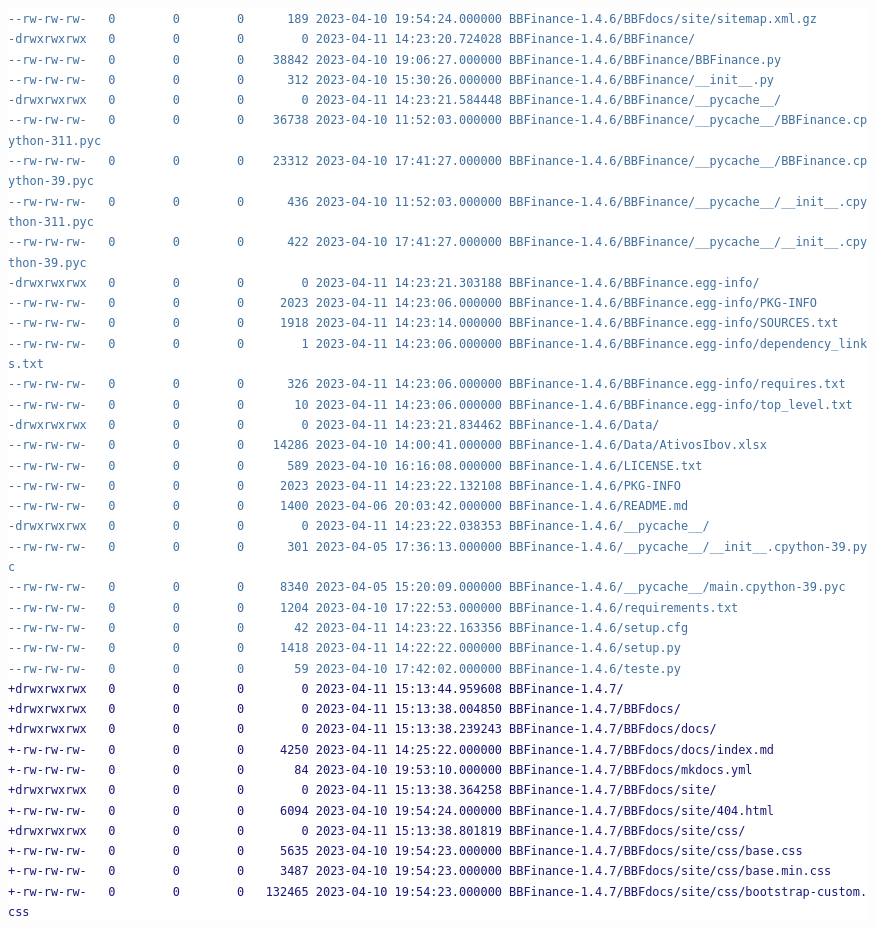 ```diff
--rw-rw-rw-   0        0        0      189 2023-04-10 19:54:24.000000 BBFinance-1.4.6/BBFdocs/site/sitemap.xml.gz
-drwxrwxrwx   0        0        0        0 2023-04-11 14:23:20.724028 BBFinance-1.4.6/BBFinance/
--rw-rw-rw-   0        0        0    38842 2023-04-10 19:06:27.000000 BBFinance-1.4.6/BBFinance/BBFinance.py
--rw-rw-rw-   0        0        0      312 2023-04-10 15:30:26.000000 BBFinance-1.4.6/BBFinance/__init__.py
-drwxrwxrwx   0        0        0        0 2023-04-11 14:23:21.584448 BBFinance-1.4.6/BBFinance/__pycache__/
--rw-rw-rw-   0        0        0    36738 2023-04-10 11:52:03.000000 BBFinance-1.4.6/BBFinance/__pycache__/BBFinance.cpython-311.pyc
--rw-rw-rw-   0        0        0    23312 2023-04-10 17:41:27.000000 BBFinance-1.4.6/BBFinance/__pycache__/BBFinance.cpython-39.pyc
--rw-rw-rw-   0        0        0      436 2023-04-10 11:52:03.000000 BBFinance-1.4.6/BBFinance/__pycache__/__init__.cpython-311.pyc
--rw-rw-rw-   0        0        0      422 2023-04-10 17:41:27.000000 BBFinance-1.4.6/BBFinance/__pycache__/__init__.cpython-39.pyc
-drwxrwxrwx   0        0        0        0 2023-04-11 14:23:21.303188 BBFinance-1.4.6/BBFinance.egg-info/
--rw-rw-rw-   0        0        0     2023 2023-04-11 14:23:06.000000 BBFinance-1.4.6/BBFinance.egg-info/PKG-INFO
--rw-rw-rw-   0        0        0     1918 2023-04-11 14:23:14.000000 BBFinance-1.4.6/BBFinance.egg-info/SOURCES.txt
--rw-rw-rw-   0        0        0        1 2023-04-11 14:23:06.000000 BBFinance-1.4.6/BBFinance.egg-info/dependency_links.txt
--rw-rw-rw-   0        0        0      326 2023-04-11 14:23:06.000000 BBFinance-1.4.6/BBFinance.egg-info/requires.txt
--rw-rw-rw-   0        0        0       10 2023-04-11 14:23:06.000000 BBFinance-1.4.6/BBFinance.egg-info/top_level.txt
-drwxrwxrwx   0        0        0        0 2023-04-11 14:23:21.834462 BBFinance-1.4.6/Data/
--rw-rw-rw-   0        0        0    14286 2023-04-10 14:00:41.000000 BBFinance-1.4.6/Data/AtivosIbov.xlsx
--rw-rw-rw-   0        0        0      589 2023-04-10 16:16:08.000000 BBFinance-1.4.6/LICENSE.txt
--rw-rw-rw-   0        0        0     2023 2023-04-11 14:23:22.132108 BBFinance-1.4.6/PKG-INFO
--rw-rw-rw-   0        0        0     1400 2023-04-06 20:03:42.000000 BBFinance-1.4.6/README.md
-drwxrwxrwx   0        0        0        0 2023-04-11 14:23:22.038353 BBFinance-1.4.6/__pycache__/
--rw-rw-rw-   0        0        0      301 2023-04-05 17:36:13.000000 BBFinance-1.4.6/__pycache__/__init__.cpython-39.pyc
--rw-rw-rw-   0        0        0     8340 2023-04-05 15:20:09.000000 BBFinance-1.4.6/__pycache__/main.cpython-39.pyc
--rw-rw-rw-   0        0        0     1204 2023-04-10 17:22:53.000000 BBFinance-1.4.6/requirements.txt
--rw-rw-rw-   0        0        0       42 2023-04-11 14:23:22.163356 BBFinance-1.4.6/setup.cfg
--rw-rw-rw-   0        0        0     1418 2023-04-11 14:22:22.000000 BBFinance-1.4.6/setup.py
--rw-rw-rw-   0        0        0       59 2023-04-10 17:42:02.000000 BBFinance-1.4.6/teste.py
+drwxrwxrwx   0        0        0        0 2023-04-11 15:13:44.959608 BBFinance-1.4.7/
+drwxrwxrwx   0        0        0        0 2023-04-11 15:13:38.004850 BBFinance-1.4.7/BBFdocs/
+drwxrwxrwx   0        0        0        0 2023-04-11 15:13:38.239243 BBFinance-1.4.7/BBFdocs/docs/
+-rw-rw-rw-   0        0        0     4250 2023-04-11 14:25:22.000000 BBFinance-1.4.7/BBFdocs/docs/index.md
+-rw-rw-rw-   0        0        0       84 2023-04-10 19:53:10.000000 BBFinance-1.4.7/BBFdocs/mkdocs.yml
+drwxrwxrwx   0        0        0        0 2023-04-11 15:13:38.364258 BBFinance-1.4.7/BBFdocs/site/
+-rw-rw-rw-   0        0        0     6094 2023-04-10 19:54:24.000000 BBFinance-1.4.7/BBFdocs/site/404.html
+drwxrwxrwx   0        0        0        0 2023-04-11 15:13:38.801819 BBFinance-1.4.7/BBFdocs/site/css/
+-rw-rw-rw-   0        0        0     5635 2023-04-10 19:54:23.000000 BBFinance-1.4.7/BBFdocs/site/css/base.css
+-rw-rw-rw-   0        0        0     3487 2023-04-10 19:54:23.000000 BBFinance-1.4.7/BBFdocs/site/css/base.min.css
+-rw-rw-rw-   0        0        0   132465 2023-04-10 19:54:23.000000 BBFinance-1.4.7/BBFdocs/site/css/bootstrap-custom.css
```